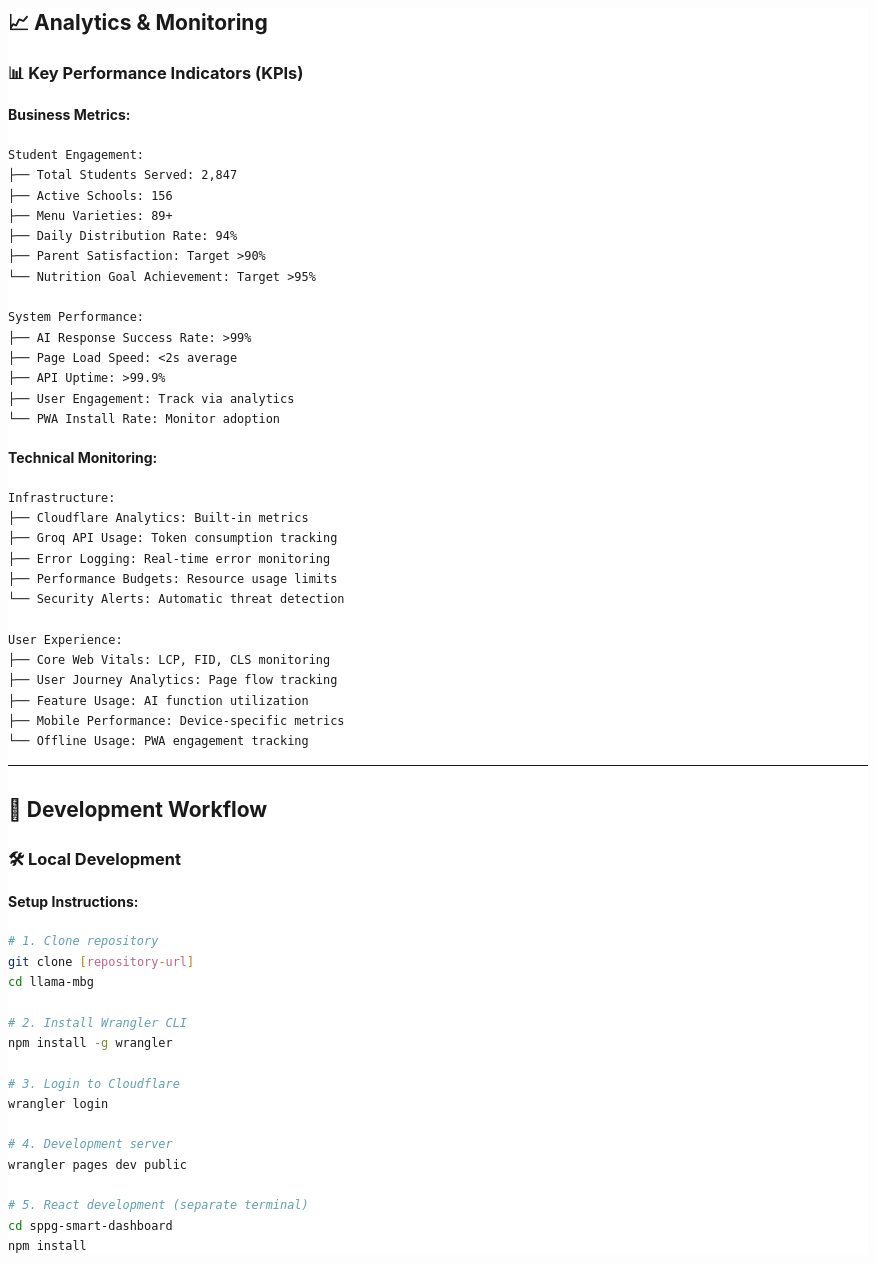 ## 📈 Analytics & Monitoring

### 📊 Key Performance Indicators (KPIs)

#### **Business Metrics:**
```
Student Engagement:
├── Total Students Served: 2,847
├── Active Schools: 156
├── Menu Varieties: 89+
├── Daily Distribution Rate: 94%
├── Parent Satisfaction: Target >90%
└── Nutrition Goal Achievement: Target >95%

System Performance:
├── AI Response Success Rate: >99%
├── Page Load Speed: <2s average
├── API Uptime: >99.9%
├── User Engagement: Track via analytics
└── PWA Install Rate: Monitor adoption
```

#### **Technical Monitoring:**
```
Infrastructure:
├── Cloudflare Analytics: Built-in metrics
├── Groq API Usage: Token consumption tracking
├── Error Logging: Real-time error monitoring
├── Performance Budgets: Resource usage limits
└── Security Alerts: Automatic threat detection

User Experience:
├── Core Web Vitals: LCP, FID, CLS monitoring
├── User Journey Analytics: Page flow tracking
├── Feature Usage: AI function utilization
├── Mobile Performance: Device-specific metrics
└── Offline Usage: PWA engagement tracking
```

---

## 🔄 Development Workflow

### 🛠️ Local Development

#### **Setup Instructions:**
```bash
# 1. Clone repository
git clone [repository-url]
cd llama-mbg

# 2. Install Wrangler CLI
npm install -g wrangler

# 3. Login to Cloudflare
wrangler login

# 4. Development server
wrangler pages dev public

# 5. React development (separate terminal)
cd sppg-smart-dashboard
npm install
```